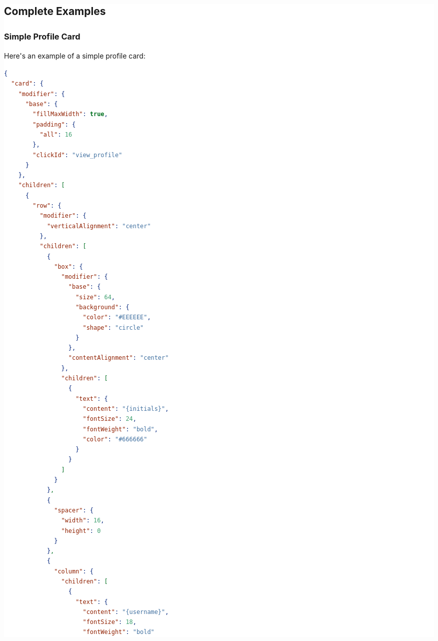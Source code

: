 ## Complete Examples

### Simple Profile Card

Here's an example of a simple profile card:

```json
{
  "card": {
    "modifier": {
      "base": {
        "fillMaxWidth": true,
        "padding": {
          "all": 16
        },
        "clickId": "view_profile"
      }
    },
    "children": [
      {
        "row": {
          "modifier": {
            "verticalAlignment": "center"
          },
          "children": [
            {
              "box": {
                "modifier": {
                  "base": {
                    "size": 64,
                    "background": {
                      "color": "#EEEEEE",
                      "shape": "circle"
                    }
                  },
                  "contentAlignment": "center"
                },
                "children": [
                  {
                    "text": {
                      "content": "{initials}",
                      "fontSize": 24,
                      "fontWeight": "bold",
                      "color": "#666666"
                    }
                  }
                ]
              }
            },
            {
              "spacer": {
                "width": 16,
                "height": 0
              }
            },
            {
              "column": {
                "children": [
                  {
                    "text": {
                      "content": "{username}",
                      "fontSize": 18,
                      "fontWeight": "bold"
```